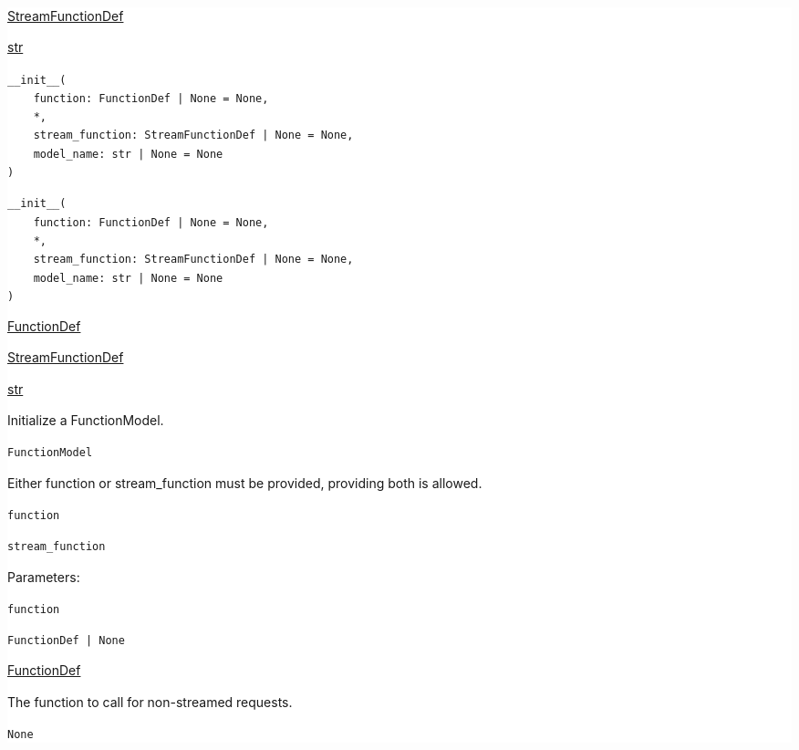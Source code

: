 [StreamFunctionDef](https://ai.pydantic.dev#pydantic_ai.models.function.StreamFunctionDef)

[str](https://docs.python.org/3/library/stdtypes.html#str)

```
__init__(
    function: FunctionDef | None = None,
    *,
    stream_function: StreamFunctionDef | None = None,
    model_name: str | None = None
)
```

```
__init__(
    function: FunctionDef | None = None,
    *,
    stream_function: StreamFunctionDef | None = None,
    model_name: str | None = None
)
```

[FunctionDef](https://ai.pydantic.dev#pydantic_ai.models.function.FunctionDef)

[StreamFunctionDef](https://ai.pydantic.dev#pydantic_ai.models.function.StreamFunctionDef)

[str](https://docs.python.org/3/library/stdtypes.html#str)

Initialize a FunctionModel.

```
FunctionModel
```

Either function or stream_function must be provided, providing both is allowed.

```
function
```

```
stream_function
```

Parameters:

```
function
```

```
FunctionDef | None
```

[FunctionDef](https://ai.pydantic.dev#pydantic_ai.models.function.FunctionDef)

The function to call for non-streamed requests.

```
None
```
